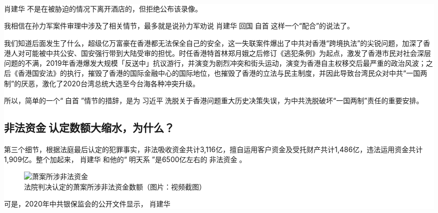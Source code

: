   <ok href="/term/3108">
   肖建华
  </ok>
  不是在被胁迫的情况下离开酒店的，但拒绝公布该录像。
 </p>
 <p>
  我相信在孙力军案件审理中涉及了相关情节，最多就是说孙力军劝说
  <ok href="/term/3108">
   肖建华
  </ok>
  回国
  <ok href="/term/68723">
   自首
  </ok>
  这样一个“配合”的说法了。
 </p>
 <p>
  我们知道后面发生了什么，超级亿万富豪在香港都无法保全自己的安全，这一失联案件爆出了中共对香港“跨境执法”的尖锐问题，加深了香港人对可能被中共公安、国安强行带到大陆受审的担忧。时任香港特首林郑月娥之后修订《逃犯条例》为起点，激发了香港市民对社会深层问题的不满，2019年香港爆发大规模「反送中」抗议游行，并演变为剧烈冲突和街头运动，演变为香港自主权移交后最严重的政治风波；之后《香港国安法》的执行，摧毁了香港的国际金融中心的国际地位，也摧毁了香港的立法与民主制度，并因此导致台湾民众对中共“一国两制”的厌恶，激化了2020台湾总统大选至今台海各种冲突升级。
 </p>
 <p>
  所以，简单的一个“
  <ok href="/term/68723">
   自首
  </ok>
  ”情节的措辞，是为
  <ok href="/term/1063">
   习近平
  </ok>
  洗脱关于香港问题重大历史决策失误，为中共洗脱破坏“一国两制”责任的重要安排。
 </p>
 <h2>
  <ok href="/term/206056">
   非法资金
  </ok>
  认定数额大缩水，为什么？
 </h2>
 <p>
  第三个细节，根据法庭最后认定的犯罪事实，非法吸收资金共计3,116亿，擅自运用客户资金及受托财产共计1,486亿，违法运用资金共计1,909亿。整个加起来，
  <ok href="/term/3108">
   肖建华
  </ok>
  和他的“
  <ok href="/term/30349">
   明天系
  </ok>
  ”是6500亿左右的
  <ok href="/term/206056">
   非法资金
  </ok>
  。
 </p>
 <figure class="OImage__StyledFigure-sc-1lfley0-0 hHSfVg">
  <img alt="萧案所涉非法资金" src="https://img.soundofhope.org/2022-08/1661026443721.jpg"/>
  <br/><figcaption>
   法院判决认定的萧案所涉非法资金数额（图片：视频截图）
  </figcaption>
 </figure>
 <p>
  可是，2020年中共银保监会的公开文件显示，
  <ok href="/term/3108">
   肖建华
